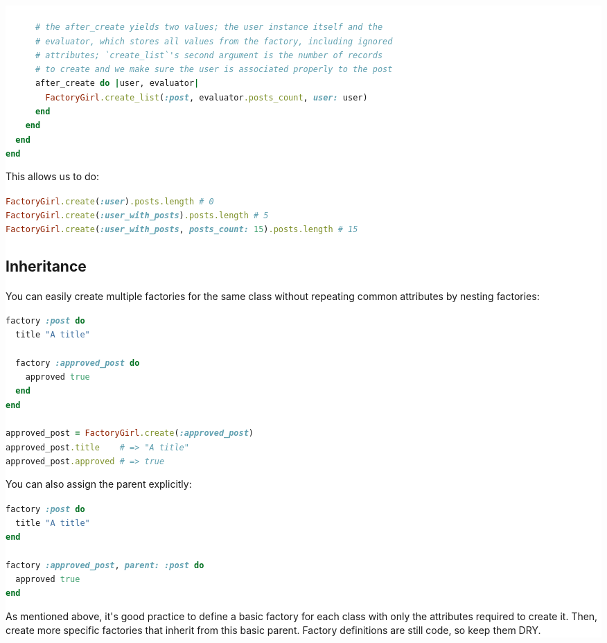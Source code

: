 ```ruby

      # the after_create yields two values; the user instance itself and the
      # evaluator, which stores all values from the factory, including ignored
      # attributes; `create_list`'s second argument is the number of records
      # to create and we make sure the user is associated properly to the post
      after_create do |user, evaluator|
        FactoryGirl.create_list(:post, evaluator.posts_count, user: user)
      end
    end
  end
end
```

This allows us to do:

```ruby
FactoryGirl.create(:user).posts.length # 0
FactoryGirl.create(:user_with_posts).posts.length # 5
FactoryGirl.create(:user_with_posts, posts_count: 15).posts.length # 15
```

Inheritance
-----------

You can easily create multiple factories for the same class without repeating common attributes by nesting factories:

```ruby
factory :post do
  title "A title"

  factory :approved_post do
    approved true
  end
end

approved_post = FactoryGirl.create(:approved_post)
approved_post.title    # => "A title"
approved_post.approved # => true
```

You can also assign the parent explicitly:

```ruby
factory :post do
  title "A title"
end

factory :approved_post, parent: :post do
  approved true
end
```

As mentioned above, it's good practice to define a basic factory for each class
with only the attributes required to create it. Then, create more specific
factories that inherit from this basic parent. Factory definitions are still
code, so keep them DRY.
